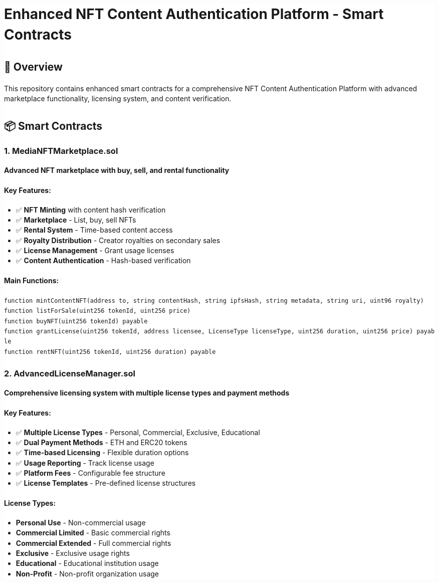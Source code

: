 # Enhanced NFT Content Authentication Platform - Smart Contracts

## 🎯 Overview
This repository contains enhanced smart contracts for a comprehensive NFT Content Authentication Platform with advanced marketplace functionality, licensing system, and content verification.

## 📦 Smart Contracts

### 1. MediaNFTMarketplace.sol
**Advanced NFT marketplace with buy, sell, and rental functionality**

#### Key Features:
- ✅ **NFT Minting** with content hash verification
- ✅ **Marketplace** - List, buy, sell NFTs
- ✅ **Rental System** - Time-based content access
- ✅ **Royalty Distribution** - Creator royalties on secondary sales
- ✅ **License Management** - Grant usage licenses
- ✅ **Content Authentication** - Hash-based verification

#### Main Functions:
```solidity
function mintContentNFT(address to, string contentHash, string ipfsHash, string metadata, string uri, uint96 royalty)
function listForSale(uint256 tokenId, uint256 price)
function buyNFT(uint256 tokenId) payable
function grantLicense(uint256 tokenId, address licensee, LicenseType licenseType, uint256 duration, uint256 price) payable
function rentNFT(uint256 tokenId, uint256 duration) payable
```

### 2. AdvancedLicenseManager.sol
**Comprehensive licensing system with multiple license types and payment methods**

#### Key Features:
- ✅ **Multiple License Types** - Personal, Commercial, Exclusive, Educational
- ✅ **Dual Payment Methods** - ETH and ERC20 tokens
- ✅ **Time-based Licensing** - Flexible duration options
- ✅ **Usage Reporting** - Track license usage
- ✅ **Platform Fees** - Configurable fee structure
- ✅ **License Templates** - Pre-defined license structures

#### License Types:
- **Personal Use** - Non-commercial usage
- **Commercial Limited** - Basic commercial rights
- **Commercial Extended** - Full commercial rights
- **Exclusive** - Exclusive usage rights
- **Educational** - Educational institution usage
- **Non-Profit** - Non-profit organization usage
